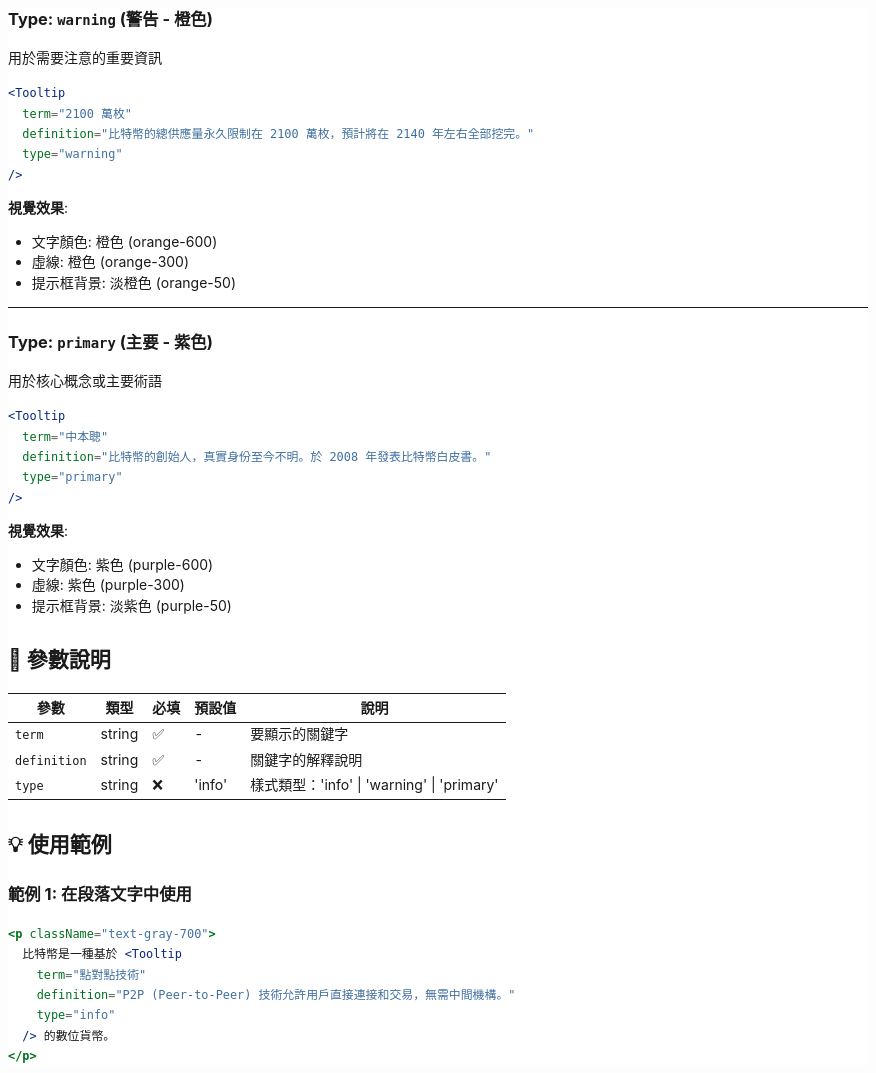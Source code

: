 
### Type: `warning` (警告 - 橙色)
用於需要注意的重要資訊

```jsx
<Tooltip
  term="2100 萬枚"
  definition="比特幣的總供應量永久限制在 2100 萬枚，預計將在 2140 年左右全部挖完。"
  type="warning"
/>
```

**視覺效果**:
- 文字顏色: 橙色 (orange-600)
- 虛線: 橙色 (orange-300)
- 提示框背景: 淡橙色 (orange-50)

---

### Type: `primary` (主要 - 紫色)
用於核心概念或主要術語

```jsx
<Tooltip
  term="中本聰"
  definition="比特幣的創始人，真實身份至今不明。於 2008 年發表比特幣白皮書。"
  type="primary"
/>
```

**視覺效果**:
- 文字顏色: 紫色 (purple-600)
- 虛線: 紫色 (purple-300)
- 提示框背景: 淡紫色 (purple-50)

## 📝 參數說明

| 參數 | 類型 | 必填 | 預設值 | 說明 |
|------|------|------|--------|------|
| `term` | string | ✅ | - | 要顯示的關鍵字 |
| `definition` | string | ✅ | - | 關鍵字的解釋說明 |
| `type` | string | ❌ | 'info' | 樣式類型：'info' \| 'warning' \| 'primary' |

## 💡 使用範例

### 範例 1: 在段落文字中使用

```jsx
<p className="text-gray-700">
  比特幣是一種基於 <Tooltip
    term="點對點技術"
    definition="P2P (Peer-to-Peer) 技術允許用戶直接連接和交易，無需中間機構。"
    type="info"
  /> 的數位貨幣。
</p>
```
